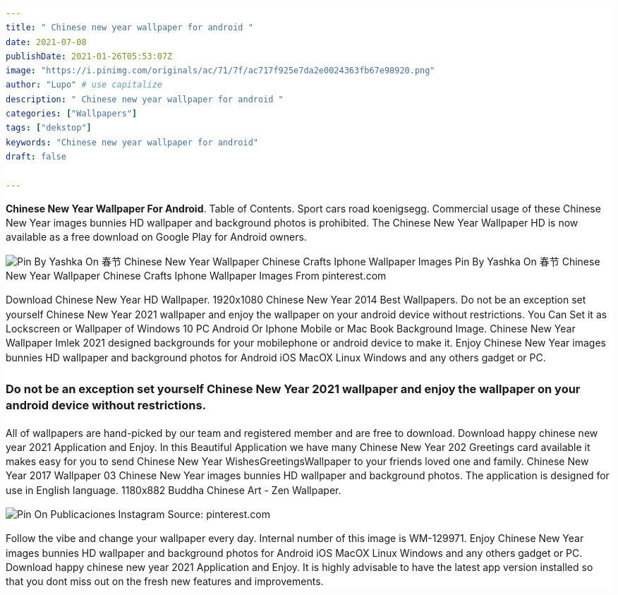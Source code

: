 ```yaml
---
title: " Chinese new year wallpaper for android "
date: 2021-07-08
publishDate: 2021-01-26T05:53:07Z
image: "https://i.pinimg.com/originals/ac/71/7f/ac717f925e7da2e0024363fb67e98920.png"
author: "Lupo" # use capitalize
description: " Chinese new year wallpaper for android "
categories: ["Wallpapers"]
tags: ["dekstop"]
keywords: "Chinese new year wallpaper for android"
draft: false

---
```



**Chinese New Year Wallpaper For Android**. Table of Contents. Sport cars road koenigsegg. Commercial usage of these Chinese New Year images bunnies HD wallpaper and background photos is prohibited. The Chinese New Year Wallpaper HD is now available as a free download on Google Play for Android owners.

![Pin By Yashka On 春节 Chinese New Year Wallpaper Chinese Crafts Iphone Wallpaper Images](https://i.pinimg.com/originals/53/d7/9e/53d79ebdda7c773015ea8fac31e5eb44.jpg "Pin By Yashka On 春节 Chinese New Year Wallpaper Chinese Crafts Iphone Wallpaper Images")
Pin By Yashka On 春节 Chinese New Year Wallpaper Chinese Crafts Iphone Wallpaper Images From pinterest.com


Download Chinese New Year HD Wallpaper. 1920x1080 Chinese New Year 2014 Best Wallpapers. Do not be an exception set yourself Chinese New Year 2021 wallpaper and enjoy the wallpaper on your android device without restrictions. You Can Set it as Lockscreen or Wallpaper of Windows 10 PC Android Or Iphone Mobile or Mac Book Background Image. Chinese New Year Wallpaper Imlek 2021 designed backgrounds for your mobilephone or android device to make it. Enjoy Chinese New Year images bunnies HD wallpaper and background photos for Android iOS MacOX Linux Windows and any others gadget or PC.

### Do not be an exception set yourself Chinese New Year 2021 wallpaper and enjoy the wallpaper on your android device without restrictions.

All of wallpapers are hand-picked by our team and registered member and are free to download. Download happy chinese new year 2021 Application and Enjoy. In this Beautiful Application we have many Chinese New Year 202 Greetings card available it makes easy for you to send Chinese New Year WishesGreetingsWallpaper to your friends loved one and family. Chinese New Year 2017 Wallpaper 03 Chinese New Year images bunnies HD wallpaper and background photos. The application is designed for use in English language. 1180x882 Buddha Chinese Art - Zen Wallpaper.


![Pin On Publicaciones Instagram](https://i.pinimg.com/originals/dd/02/29/dd0229aa4436b6679bcc844d9fa6db61.png "Pin On Publicaciones Instagram")
Source: pinterest.com

Follow the vibe and change your wallpaper every day. Internal number of this image is WM-129971. Enjoy Chinese New Year images bunnies HD wallpaper and background photos for Android iOS MacOX Linux Windows and any others gadget or PC. Download happy chinese new year 2021 Application and Enjoy. It is highly advisable to have the latest app version installed so that you dont miss out on the fresh new features and improvements.
